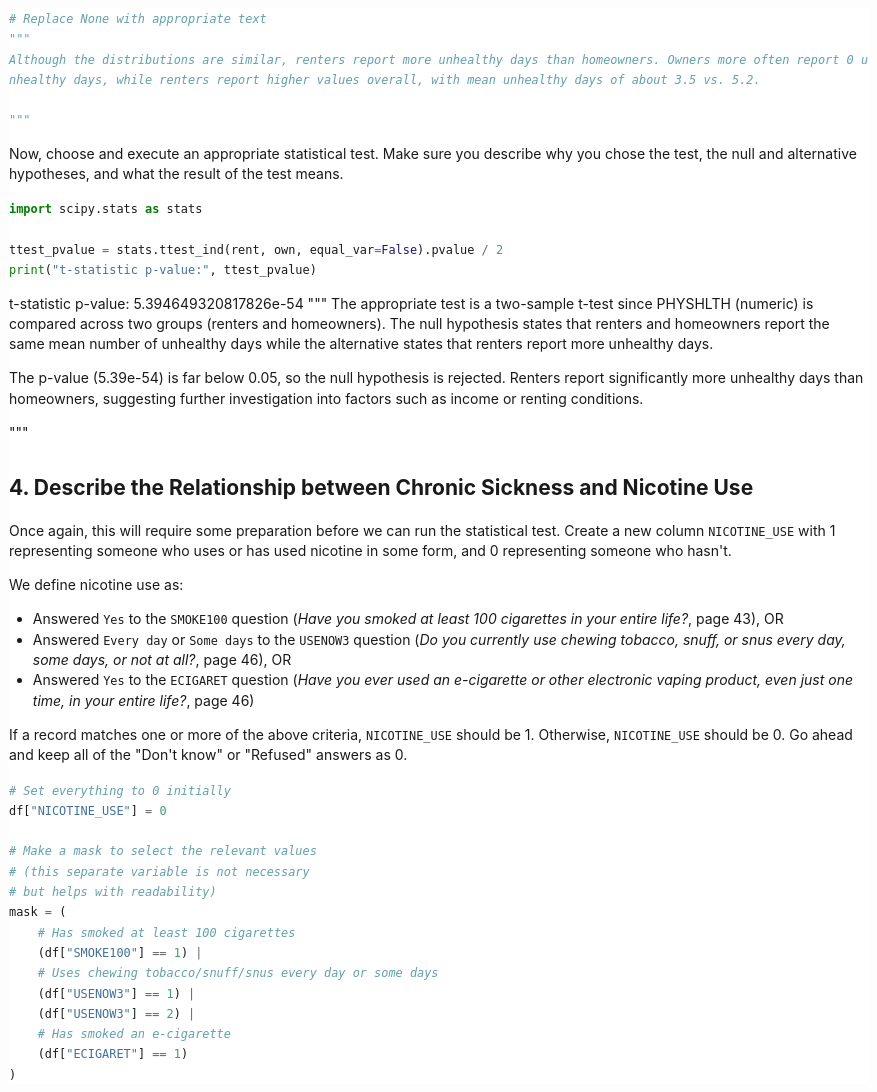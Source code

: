 
```python
# Replace None with appropriate text
"""
Although the distributions are similar, renters report more unhealthy days than homeowners. Owners more often report 0 unhealthy days, while renters report higher values overall, with mean unhealthy days of about 3.5 vs. 5.2.

"""
```

Now, choose and execute an appropriate statistical test. Make sure you describe why you chose the test, the null and alternative hypotheses, and what the result of the test means.


```python
import scipy.stats as stats

ttest_pvalue = stats.ttest_ind(rent, own, equal_var=False).pvalue / 2
print("t-statistic p-value:", ttest_pvalue)
```
t-statistic p-value: 5.394649320817826e-54
"""
The appropriate test is a two-sample t-test since PHYSHLTH (numeric) is compared across two groups (renters and homeowners). The null hypothesis states that renters and homeowners report the same mean number of unhealthy days while the alternative states that renters report more unhealthy days. 

The p-value (5.39e-54) is far below 0.05, so the null hypothesis is rejected. Renters report significantly more unhealthy days than homeowners, suggesting further investigation into factors such as income or renting conditions.

"""

## 4. Describe the Relationship between Chronic Sickness and Nicotine Use

Once again, this will require some preparation before we can run the statistical test. Create a new column `NICOTINE_USE` with 1 representing someone who uses or has used nicotine in some form, and 0 representing someone who hasn't.

We define nicotine use as:

* Answered `Yes` to the `SMOKE100` question (*Have you smoked at least 100 cigarettes in your entire life?*, page 43), OR
* Answered `Every day` or `Some days` to the `USENOW3` question (*Do you currently use chewing tobacco, snuff, or snus every day, some days, or not at all?*, page 46), OR
* Answered `Yes` to the `ECIGARET` question (*Have you ever used an e-cigarette or other electronic vaping product, even just one time, in your entire life?*, page 46)

If a record matches one or more of the above criteria, `NICOTINE_USE` should be 1. Otherwise, `NICOTINE_USE` should be 0. Go ahead and keep all of the "Don't know" or "Refused" answers as 0.


```python
# Set everything to 0 initially
df["NICOTINE_USE"] = 0

# Make a mask to select the relevant values
# (this separate variable is not necessary
# but helps with readability)
mask = (
    # Has smoked at least 100 cigarettes
    (df["SMOKE100"] == 1) |
    # Uses chewing tobacco/snuff/snus every day or some days
    (df["USENOW3"] == 1) |
    (df["USENOW3"] == 2) |
    # Has smoked an e-cigarette
    (df["ECIGARET"] == 1)
)
```